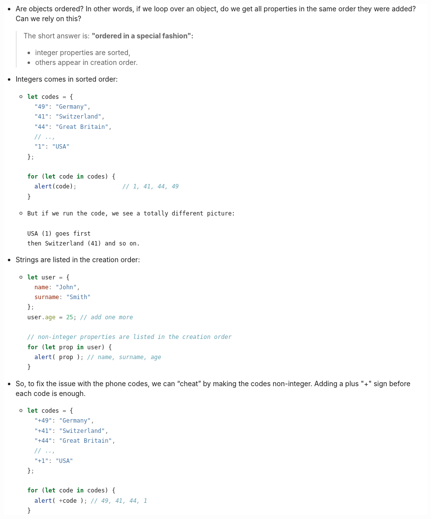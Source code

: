 - Are objects ordered? In other words, if we loop over an object, do we get all properties in the same order they were added? Can we rely on this?

> The short answer is: **"ordered in a special fashion":** 
>   - integer properties are sorted,
>   - others appear in creation order.

- Integers comes in sorted order:

    - ```js
      let codes = {
        "49": "Germany",
        "41": "Switzerland",
        "44": "Great Britain",
        // ..,
        "1": "USA"
      };

      for (let code in codes) {
        alert(code);             // 1, 41, 44, 49
      }
      ```

    - ```console
      But if we run the code, we see a totally different picture:

      USA (1) goes first
      then Switzerland (41) and so on.
      ```
- Strings are listed in the creation order:
    - ```js
      let user = {
        name: "John",
        surname: "Smith"
      };
      user.age = 25; // add one more

      // non-integer properties are listed in the creation order
      for (let prop in user) {
        alert( prop ); // name, surname, age
      }
      ```

- So, to fix the issue with the phone codes, we can “cheat” by making the codes non-integer. Adding a plus "+" sign before each code is enough.

    - ```js
      let codes = {
        "+49": "Germany",
        "+41": "Switzerland",
        "+44": "Great Britain",
        // ..,
        "+1": "USA"
      };

      for (let code in codes) {
        alert( +code ); // 49, 41, 44, 1
      }
      ```
